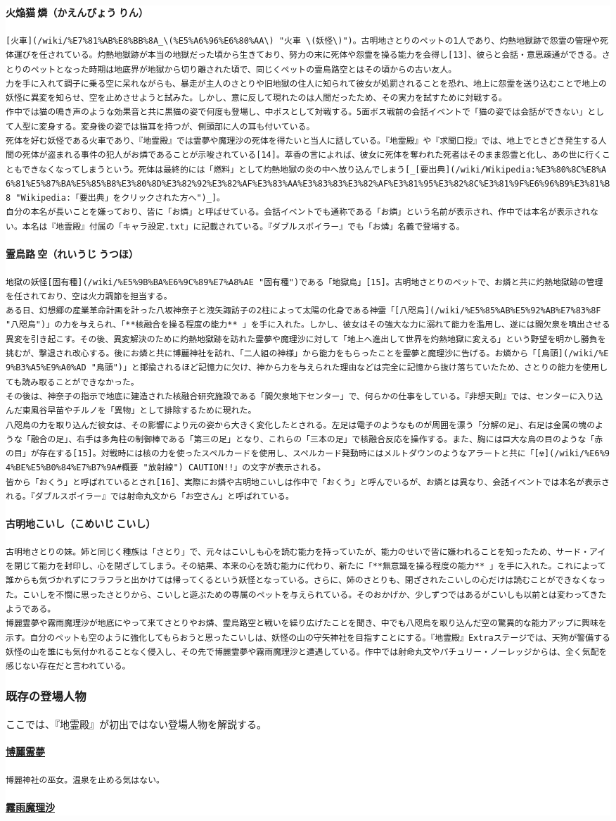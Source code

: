 #### 火焔猫 燐（かえんびょう りん）

    [火車](/wiki/%E7%81%AB%E8%BB%8A_\(%E5%A6%96%E6%80%AA\) "火車 \(妖怪\)")。古明地さとりのペットの1人であり、灼熱地獄跡で怨霊の管理や死体運びを任されている。灼熱地獄跡が本当の地獄だった頃から生きており、努力の末に死体や怨霊を操る能力を会得し[13]、彼らと会話・意思疎通ができる。さとりのペットとなった時期は地底界が地獄から切り離された頃で、同じくペットの霊烏路空とはその頃からの古い友人。
    力を手に入れて調子に乗る空に呆れながらも、暴走が主人のさとりや旧地獄の住人に知られて彼女が処罰されることを恐れ、地上に怨霊を送り込むことで地上の妖怪に異変を知らせ、空を止めさせようと試みた。しかし、意に反して現れたのは人間だったため、その実力を試すために対戦する。
    作中では猫の鳴き声のような効果音と共に黒猫の姿で何度も登場し、中ボスとして対戦する。5面ボス戦前の会話イベントで「猫の姿では会話ができない」として人型に変身する。変身後の姿では猫耳を持つが、側頭部に人の耳も付いている。
    死体を好む妖怪である火車であり、『地霊殿』では霊夢や魔理沙の死体を得たいと当人に話している。『地霊殿』や『求聞口授』では、地上でときどき発生する人間の死体が盗まれる事件の犯人がお燐であることが示唆されている[14]。萃香の言によれば、彼女に死体を奪われた死者はそのまま怨霊と化し、あの世に行くこともできなくなってしまうという。死体は最終的には「燃料」として灼熱地獄の炎の中へ放り込んでしまう[_[要出典](/wiki/Wikipedia:%E3%80%8C%E8%A6%81%E5%87%BA%E5%85%B8%E3%80%8D%E3%82%92%E3%82%AF%E3%83%AA%E3%83%83%E3%82%AF%E3%81%95%E3%82%8C%E3%81%9F%E6%96%B9%E3%81%B8 "Wikipedia:「要出典」をクリックされた方へ")_]。
    自分の本名が長いことを嫌っており、皆に「お燐」と呼ばせている。会話イベントでも通称である「お燐」という名前が表示され、作中では本名が表示されない。本名は『地霊殿』付属の「キャラ設定.txt」に記載されている。『ダブルスポイラー』でも「お燐」名義で登場する。

#### 霊烏路 空（れいうじ うつほ）

    地獄の妖怪[固有種](/wiki/%E5%9B%BA%E6%9C%89%E7%A8%AE "固有種")である「地獄烏」[15]。古明地さとりのペットで、お燐と共に灼熱地獄跡の管理を任されており、空は火力調節を担当する。
    ある日、幻想郷の産業革命計画を計った八坂神奈子と洩矢諏訪子の2柱によって太陽の化身である神霊「[八咫烏](/wiki/%E5%85%AB%E5%92%AB%E7%83%8F "八咫烏")」の力を与えられ、「**核融合を操る程度の能力** 」を手に入れた。しかし、彼女はその強大な力に溺れて能力を濫用し、遂には間欠泉を噴出させる異変を引き起こす。その後、異変解決のために灼熱地獄跡を訪れた霊夢や魔理沙に対して「地上へ進出して世界を灼熱地獄に変える」という野望を明かし勝負を挑むが、撃退され改心する。後にお燐と共に博麗神社を訪れ、「二人組の神様」から能力をもらったことを霊夢と魔理沙に告げる。お燐から「[鳥頭](/wiki/%E9%B3%A5%E9%A0%AD "鳥頭")」と揶揄されるほど記憶力に欠け、神から力を与えられた理由などは完全に記憶から抜け落ちていたため、さとりの能力を使用しても読み取ることができなかった。
    その後は、神奈子の指示で地底に建造された核融合研究施設である「間欠泉地下センター」で、何らかの仕事をしている。『非想天則』では、センターに入り込んだ東風谷早苗やチルノを「異物」として排除するために現れた。
    八咫烏の力を取り込んだ彼女は、その影響により元の姿から大きく変化したとされる。左足は電子のようなものが周囲を漂う「分解の足」、右足は金属の塊のような「融合の足」、右手は多角柱の制御棒である「第三の足」となり、これらの「三本の足」で核融合反応を操作する。また、胸には巨大な鳥の目のような「赤の目」が存在する[15]。対戦時には核の力を使ったスペルカードを使用し、スペルカード発動時にはメルトダウンのようなアラートと共に「[☢](/wiki/%E6%94%BE%E5%B0%84%E7%B7%9A#概要 "放射線") CAUTION!!」の文字が表示される。
    皆から「おくう」と呼ばれているとされ[16]、実際にお燐や古明地こいしは作中で「おくう」と呼んでいるが、お燐とは異なり、会話イベントでは本名が表示される。『ダブルスポイラー』では射命丸文から「お空さん」と呼ばれている。

#### 古明地こいし（こめいじ こいし）

    古明地さとりの妹。姉と同じく種族は「さとり」で、元々はこいしも心を読む能力を持っていたが、能力のせいで皆に嫌われることを知ったため、サード・アイを閉じて能力を封印し、心を閉ざしてしまう。その結果、本来の心を読む能力に代わり、新たに「**無意識を操る程度の能力** 」を手に入れた。これによって誰からも気づかれずにフラフラと出かけては帰ってくるという妖怪となっている。さらに、姉のさとりも、閉ざされたこいしの心だけは読むことができなくなった。こいしを不憫に思ったさとりから、こいしと遊ぶための専属のペットを与えられている。そのおかげか、少しずつではあるがこいしも以前とは変わってきたようである。
    博麗霊夢や霧雨魔理沙が地底にやって来てさとりやお燐、霊烏路空と戦いを繰り広げたことを聞き、中でも八咫烏を取り込んだ空の驚異的な能力アップに興味を示す。自分のペットも空のように強化してもらおうと思ったこいしは、妖怪の山の守矢神社を目指すことにする。『地霊殿』Extraステージでは、天狗が警備する妖怪の山を誰にも気付かれることなく侵入し、その先で博麗霊夢や霧雨魔理沙と遭遇している。作中では射命丸文やパチュリー・ノーレッジからは、全く気配を感じない存在だと言われている。

### 既存の登場人物


ここでは、『地霊殿』が初出ではない登場人物を解説する。 

#### [博麗霊夢](/wiki/%E5%8D%9A%E9%BA%97%E9%9C%8A%E5%A4%A2 "博麗霊夢")

    博麗神社の巫女。温泉を止める気はない。

#### [霧雨魔理沙](/wiki/%E9%9C%A7%E9%9B%A8%E9%AD%94%E7%90%86%E6%B2%99 "霧雨魔理沙")
